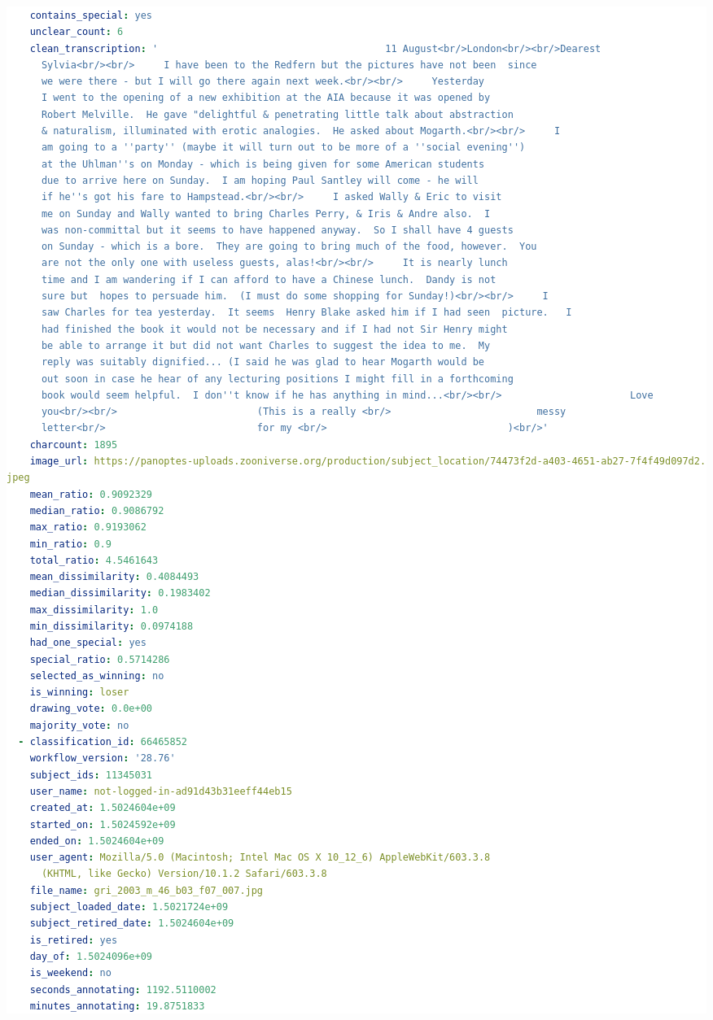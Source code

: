 ```yaml
    contains_special: yes
    unclear_count: 6
    clean_transcription: '                                       11 August<br/>London<br/><br/>Dearest
      Sylvia<br/><br/>     I have been to the Redfern but the pictures have not been  since
      we were there - but I will go there again next week.<br/><br/>     Yesterday
      I went to the opening of a new exhibition at the AIA because it was opened by
      Robert Melville.  He gave "delightful & penetrating little talk about abstraction
      & naturalism, illuminated with erotic analogies.  He asked about Mogarth.<br/><br/>     I
      am going to a ''party'' (maybe it will turn out to be more of a ''social evening'')
      at the Uhlman''s on Monday - which is being given for some American students
      due to arrive here on Sunday.  I am hoping Paul Santley will come - he will
      if he''s got his fare to Hampstead.<br/><br/>     I asked Wally & Eric to visit
      me on Sunday and Wally wanted to bring Charles Perry, & Iris & Andre also.  I
      was non-committal but it seems to have happened anyway.  So I shall have 4 guests
      on Sunday - which is a bore.  They are going to bring much of the food, however.  You
      are not the only one with useless guests, alas!<br/><br/>     It is nearly lunch
      time and I am wandering if I can afford to have a Chinese lunch.  Dandy is not
      sure but  hopes to persuade him.  (I must do some shopping for Sunday!)<br/><br/>     I
      saw Charles for tea yesterday.  It seems  Henry Blake asked him if I had seen  picture.   I
      had finished the book it would not be necessary and if I had not Sir Henry might
      be able to arrange it but did not want Charles to suggest the idea to me.  My
      reply was suitably dignified... (I said he was glad to hear Mogarth would be
      out soon in case he hear of any lecturing positions I might fill in a forthcoming
      book would seem helpful.  I don''t know if he has anything in mind...<br/><br/>                      Love
      you<br/><br/>                        (This is a really <br/>                         messy
      letter<br/>                          for my <br/>                               )<br/>'
    charcount: 1895
    image_url: https://panoptes-uploads.zooniverse.org/production/subject_location/74473f2d-a403-4651-ab27-7f4f49d097d2.jpeg
    mean_ratio: 0.9092329
    median_ratio: 0.9086792
    max_ratio: 0.9193062
    min_ratio: 0.9
    total_ratio: 4.5461643
    mean_dissimilarity: 0.4084493
    median_dissimilarity: 0.1983402
    max_dissimilarity: 1.0
    min_dissimilarity: 0.0974188
    had_one_special: yes
    special_ratio: 0.5714286
    selected_as_winning: no
    is_winning: loser
    drawing_vote: 0.0e+00
    majority_vote: no
  - classification_id: 66465852
    workflow_version: '28.76'
    subject_ids: 11345031
    user_name: not-logged-in-ad91d43b31eeff44eb15
    created_at: 1.5024604e+09
    started_on: 1.5024592e+09
    ended_on: 1.5024604e+09
    user_agent: Mozilla/5.0 (Macintosh; Intel Mac OS X 10_12_6) AppleWebKit/603.3.8
      (KHTML, like Gecko) Version/10.1.2 Safari/603.3.8
    file_name: gri_2003_m_46_b03_f07_007.jpg
    subject_loaded_date: 1.5021724e+09
    subject_retired_date: 1.5024604e+09
    is_retired: yes
    day_of: 1.5024096e+09
    is_weekend: no
    seconds_annotating: 1192.5110002
    minutes_annotating: 19.8751833
```